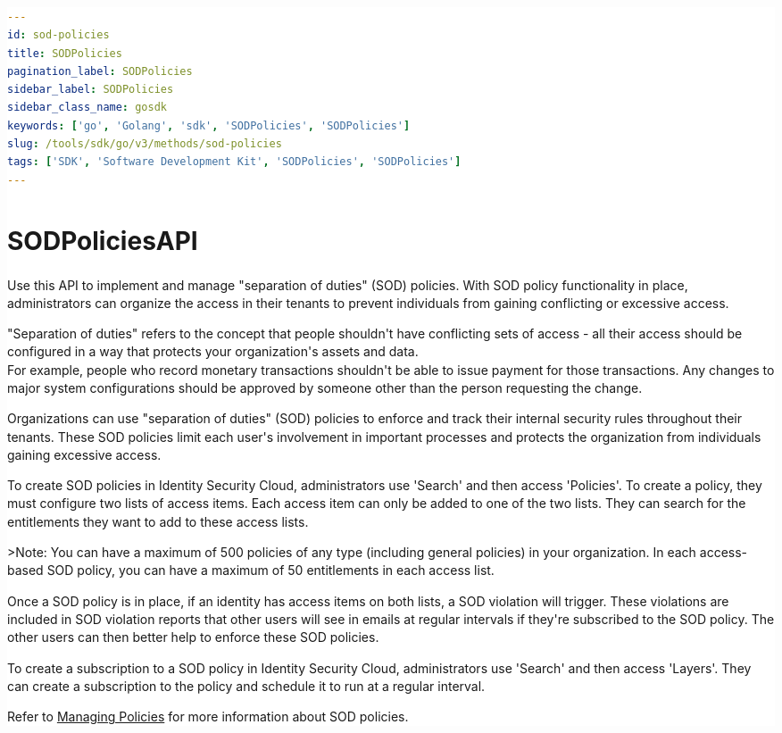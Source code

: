 ```yaml
---
id: sod-policies
title: SODPolicies
pagination_label: SODPolicies
sidebar_label: SODPolicies
sidebar_class_name: gosdk
keywords: ['go', 'Golang', 'sdk', 'SODPolicies', 'SODPolicies'] 
slug: /tools/sdk/go/v3/methods/sod-policies
tags: ['SDK', 'Software Development Kit', 'SODPolicies', 'SODPolicies']
---
```


# SODPoliciesAPI
  Use this API to implement and manage &quot;separation of duties&quot; (SOD) policies. 
With SOD policy functionality in place, administrators can organize the access in their tenants to prevent individuals from gaining conflicting or excessive access. 

&quot;Separation of duties&quot; refers to the concept that people shouldn&#39;t have conflicting sets of access - all their access should be configured in a way that protects your organization&#39;s assets and data.  
For example, people who record monetary transactions shouldn&#39;t be able to issue payment for those transactions.
Any changes to major system configurations should be approved by someone other than the person requesting the change. 

Organizations can use &quot;separation of duties&quot; (SOD) policies to enforce and track their internal security rules throughout their tenants.
These SOD policies limit each user&#39;s involvement in important processes and protects the organization from individuals gaining excessive access. 

To create SOD policies in Identity Security Cloud, administrators use &#39;Search&#39; and then access &#39;Policies&#39;.
To create a policy, they must configure two lists of access items. Each access item can only be added to one of the two lists.
They can search for the entitlements they want to add to these access lists.

&gt;Note: You can have a maximum of 500 policies of any type (including general policies) in your organization. In each access-based SOD policy, you can have a maximum of 50 entitlements in each access list.  

Once a SOD policy is in place, if an identity has access items on both lists, a SOD violation will trigger. 
These violations are included in SOD violation reports that other users will see in emails at regular intervals if they&#39;re subscribed to the SOD policy.
The other users can then better help to enforce these SOD policies. 

To create a subscription to a SOD policy in Identity Security Cloud, administrators use &#39;Search&#39; and then access &#39;Layers&#39;.
They can create a subscription to the policy and schedule it to run at a regular interval. 

Refer to [Managing Policies](https://documentation.sailpoint.com/saas/help/sod/manage-policies.html) for more information about SOD policies. 
